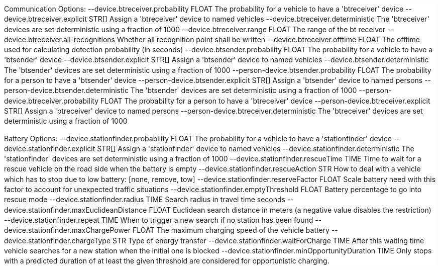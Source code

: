 Communication Options:
  --device.btreceiver.probability FLOAT  The probability for a vehicle to have
                                        a 'btreceiver' device
  --device.btreceiver.explicit STR[]   Assign a 'btreceiver' device to named
                                        vehicles
  --device.btreceiver.deterministic    The 'btreceiver' devices are set
                                        deterministic using a fraction of 1000
  --device.btreceiver.range FLOAT      The range of the bt receiver
  --device.btreceiver.all-recognitions  Whether all recognition point shall be
                                        written
  --device.btreceiver.offtime FLOAT    The offtime used for calculating
                                        detection probability (in seconds)
  --device.btsender.probability FLOAT  The probability for a vehicle to have a
                                        'btsender' device
  --device.btsender.explicit STR[]     Assign a 'btsender' device to named
                                        vehicles
  --device.btsender.deterministic      The 'btsender' devices are set
                                        deterministic using a fraction of 1000
  --person-device.btsender.probability FLOAT  The probability for a person to
                                        have a 'btsender' device
  --person-device.btsender.explicit STR[]  Assign a 'btsender' device to named
                                        persons
  --person-device.btsender.deterministic  The 'btsender' devices are set
                                        deterministic using a fraction of 1000
  --person-device.btreceiver.probability FLOAT  The probability for a person to
                                        have a 'btreceiver' device
  --person-device.btreceiver.explicit STR[]  Assign a 'btreceiver' device to
                                        named persons
  --person-device.btreceiver.deterministic  The 'btreceiver' devices are set
                                        deterministic using a fraction of 1000

Battery Options:
  --device.stationfinder.probability FLOAT  The probability for a vehicle to
                                        have a 'stationfinder' device
  --device.stationfinder.explicit STR[]  Assign a 'stationfinder' device to
                                        named vehicles
  --device.stationfinder.deterministic  The 'stationfinder' devices are set
                                        deterministic using a fraction of 1000
  --device.stationfinder.rescueTime TIME  Time to wait for a rescue vehicle on
                                        the road side when the battery is empty
  --device.stationfinder.rescueAction STR  How to deal with a vehicle which has
                                        to stop due to low battery: [none,
                                        remove, tow]
  --device.stationfinder.reserveFactor FLOAT  Scale battery need with this
                                        factor to account for unexpected traffic
                                        situations
  --device.stationfinder.emptyThreshold FLOAT  Battery percentage to go into
                                        rescue mode
  --device.stationfinder.radius TIME   Search radius in travel time seconds
  --device.stationfinder.maxEuclideanDistance FLOAT  Euclidean search distance
                                        in meters (a negative value disables the
                                        restriction)
  --device.stationfinder.repeat TIME   When to trigger a new search if no
                                        station has been found
  --device.stationfinder.maxChargePower FLOAT  The maximum charging speed of
                                        the vehicle battery
  --device.stationfinder.chargeType STR  Type of energy transfer
  --device.stationfinder.waitForCharge TIME  After this waiting time vehicle
                                        searches for a new station when the
                                        initial one is blocked
  --device.stationfinder.minOpportunityDuration TIME  Only stops with a
                                        predicted duration of at least the given
                                        threshold are considered for
                                        opportunistic charging.
